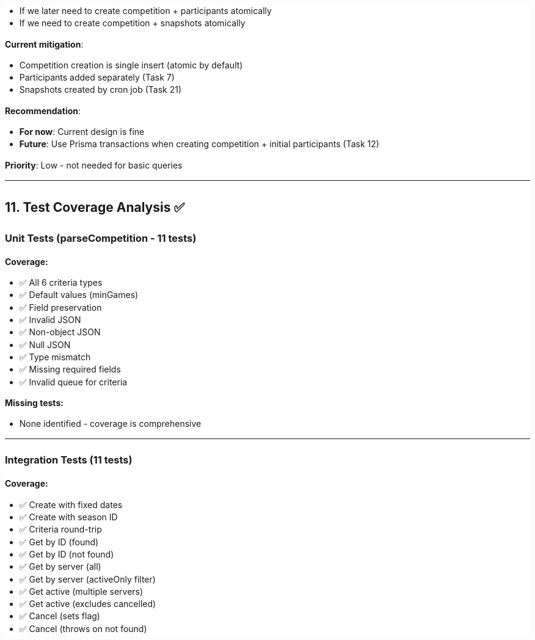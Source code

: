 - If we later need to create competition + participants atomically
- If we need to create competition + snapshots atomically

**Current mitigation**:

- Competition creation is single insert (atomic by default)
- Participants added separately (Task 7)
- Snapshots created by cron job (Task 21)

**Recommendation**:

- **For now**: Current design is fine
- **Future**: Use Prisma transactions when creating competition + initial participants (Task 12)

**Priority**: Low - not needed for basic queries

---

## 11. Test Coverage Analysis ✅

### Unit Tests (parseCompetition - 11 tests)

**Coverage:**

- ✅ All 6 criteria types
- ✅ Default values (minGames)
- ✅ Field preservation
- ✅ Invalid JSON
- ✅ Non-object JSON
- ✅ Null JSON
- ✅ Type mismatch
- ✅ Missing required fields
- ✅ Invalid queue for criteria

**Missing tests:**

- None identified - coverage is comprehensive

---

### Integration Tests (11 tests)

**Coverage:**

- ✅ Create with fixed dates
- ✅ Create with season ID
- ✅ Criteria round-trip
- ✅ Get by ID (found)
- ✅ Get by ID (not found)
- ✅ Get by server (all)
- ✅ Get by server (activeOnly filter)
- ✅ Get active (multiple servers)
- ✅ Get active (excludes cancelled)
- ✅ Cancel (sets flag)
- ✅ Cancel (throws on not found)
